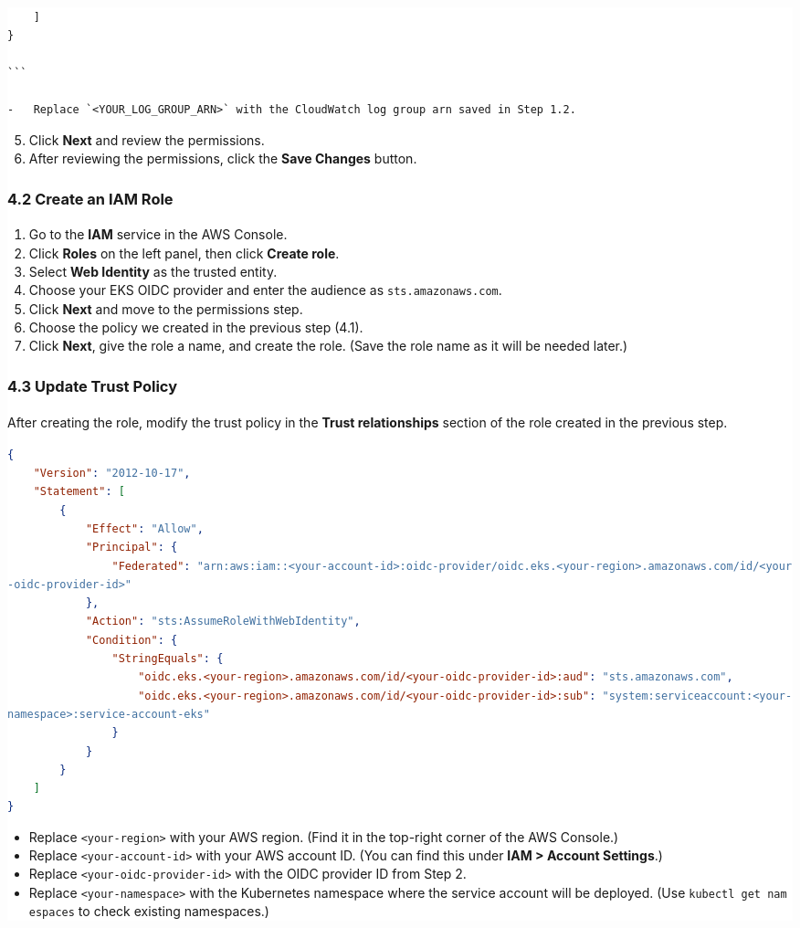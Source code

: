     	]
    }
    
    ```
    
    -   Replace `<YOUR_LOG_GROUP_ARN>` with the CloudWatch log group arn saved in Step 1.2.
5.  Click **Next** and review the permissions.
6.  After reviewing the permissions, click the **Save Changes** button.
    

### 4.2 Create an IAM Role

1.  Go to the **IAM** service in the AWS Console.
2.  Click **Roles** on the left panel, then click **Create role**.
3.  Select **Web Identity** as the trusted entity.
4.  Choose your EKS OIDC provider and enter the audience as `sts.amazonaws.com`.
5.  Click **Next** and move to the permissions step.
6.  Choose the policy we created in the previous step (4.1).
7.  Click **Next**, give the role a name, and create the role. (Save the role name as it will be needed later.)

### 4.3 Update Trust Policy

After creating the role, modify the trust policy in the **Trust relationships** section of the role created in the previous step.

```json
{
    "Version": "2012-10-17",
    "Statement": [
        {
            "Effect": "Allow",
            "Principal": {
                "Federated": "arn:aws:iam::<your-account-id>:oidc-provider/oidc.eks.<your-region>.amazonaws.com/id/<your-oidc-provider-id>"
            },
            "Action": "sts:AssumeRoleWithWebIdentity",
            "Condition": {
                "StringEquals": {
                    "oidc.eks.<your-region>.amazonaws.com/id/<your-oidc-provider-id>:aud": "sts.amazonaws.com",
                    "oidc.eks.<your-region>.amazonaws.com/id/<your-oidc-provider-id>:sub": "system:serviceaccount:<your-namespace>:service-account-eks"
                }
            }
        }
    ]
}

```

-   Replace `<your-region>` with your AWS region. (Find it in the top-right corner of the AWS Console.)
-   Replace `<your-account-id>` with your AWS account ID. (You can find this under **IAM > Account Settings**.)
-   Replace `<your-oidc-provider-id>` with the OIDC provider ID from Step 2.
-   Replace `<your-namespace>` with the Kubernetes namespace where the service account will be deployed. (Use `kubectl get namespaces` to check existing namespaces.)
